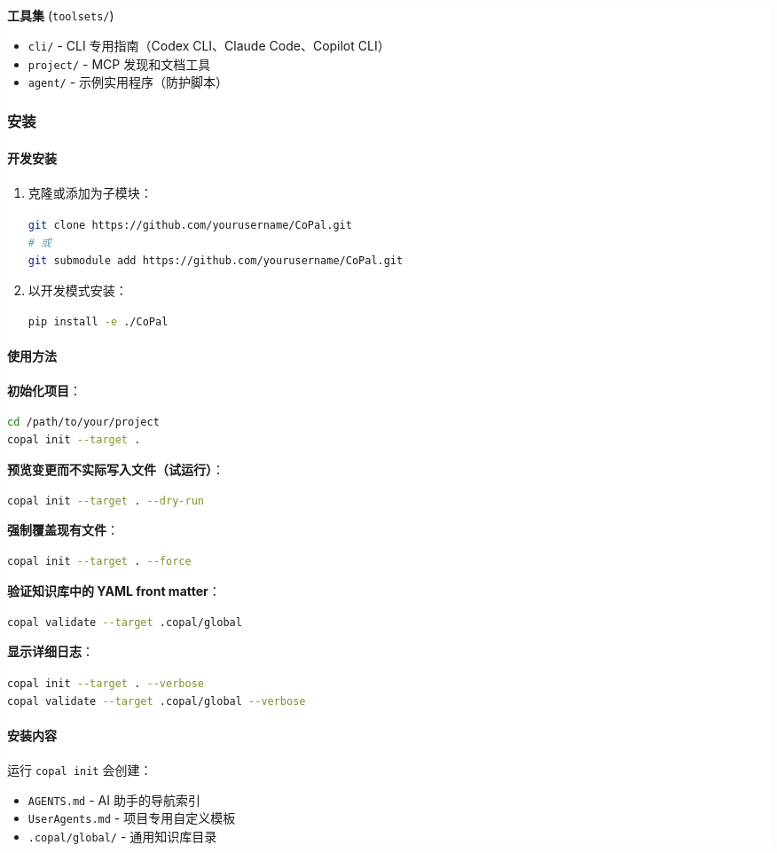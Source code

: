 **工具集** (`toolsets/`)
- `cli/` - CLI 专用指南（Codex CLI、Claude Code、Copilot CLI）
- `project/` - MCP 发现和文档工具
- `agent/` - 示例实用程序（防护脚本）

### 安装

#### 开发安装

1. 克隆或添加为子模块：
   ```bash
   git clone https://github.com/yourusername/CoPal.git
   # 或
   git submodule add https://github.com/yourusername/CoPal.git
   ```

2. 以开发模式安装：
   ```bash
   pip install -e ./CoPal
   ```

#### 使用方法

**初始化项目**：
```bash
cd /path/to/your/project
copal init --target .
```

**预览变更而不实际写入文件（试运行）**：
```bash
copal init --target . --dry-run
```

**强制覆盖现有文件**：
```bash
copal init --target . --force
```

**验证知识库中的 YAML front matter**：
```bash
copal validate --target .copal/global
```

**显示详细日志**：
```bash
copal init --target . --verbose
copal validate --target .copal/global --verbose
```

#### 安装内容

运行 `copal init` 会创建：

- `AGENTS.md` - AI 助手的导航索引
- `UserAgents.md` - 项目专用自定义模板
- `.copal/global/` - 通用知识库目录
